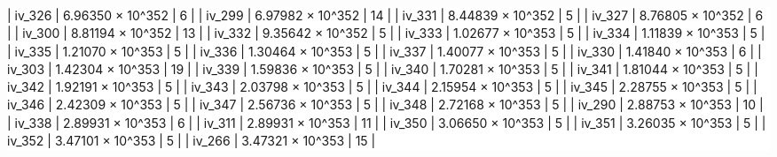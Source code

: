 | iv_326 | 6.96350 × 10^352 | 6 |
| iv_299 | 6.97982 × 10^352 | 14 |
| iv_331 | 8.44839 × 10^352 | 5 |
| iv_327 | 8.76805 × 10^352 | 6 |
| iv_300 | 8.81194 × 10^352 | 13 |
| iv_332 | 9.35642 × 10^352 | 5 |
| iv_333 | 1.02677 × 10^353 | 5 |
| iv_334 | 1.11839 × 10^353 | 5 |
| iv_335 | 1.21070 × 10^353 | 5 |
| iv_336 | 1.30464 × 10^353 | 5 |
| iv_337 | 1.40077 × 10^353 | 5 |
| iv_330 | 1.41840 × 10^353 | 6 |
| iv_303 | 1.42304 × 10^353 | 19 |
| iv_339 | 1.59836 × 10^353 | 5 |
| iv_340 | 1.70281 × 10^353 | 5 |
| iv_341 | 1.81044 × 10^353 | 5 |
| iv_342 | 1.92191 × 10^353 | 5 |
| iv_343 | 2.03798 × 10^353 | 5 |
| iv_344 | 2.15954 × 10^353 | 5 |
| iv_345 | 2.28755 × 10^353 | 5 |
| iv_346 | 2.42309 × 10^353 | 5 |
| iv_347 | 2.56736 × 10^353 | 5 |
| iv_348 | 2.72168 × 10^353 | 5 |
| iv_290 | 2.88753 × 10^353 | 10 |
| iv_338 | 2.89931 × 10^353 | 6 |
| iv_311 | 2.89931 × 10^353 | 11 |
| iv_350 | 3.06650 × 10^353 | 5 |
| iv_351 | 3.26035 × 10^353 | 5 |
| iv_352 | 3.47101 × 10^353 | 5 |
| iv_266 | 3.47321 × 10^353 | 15 |
